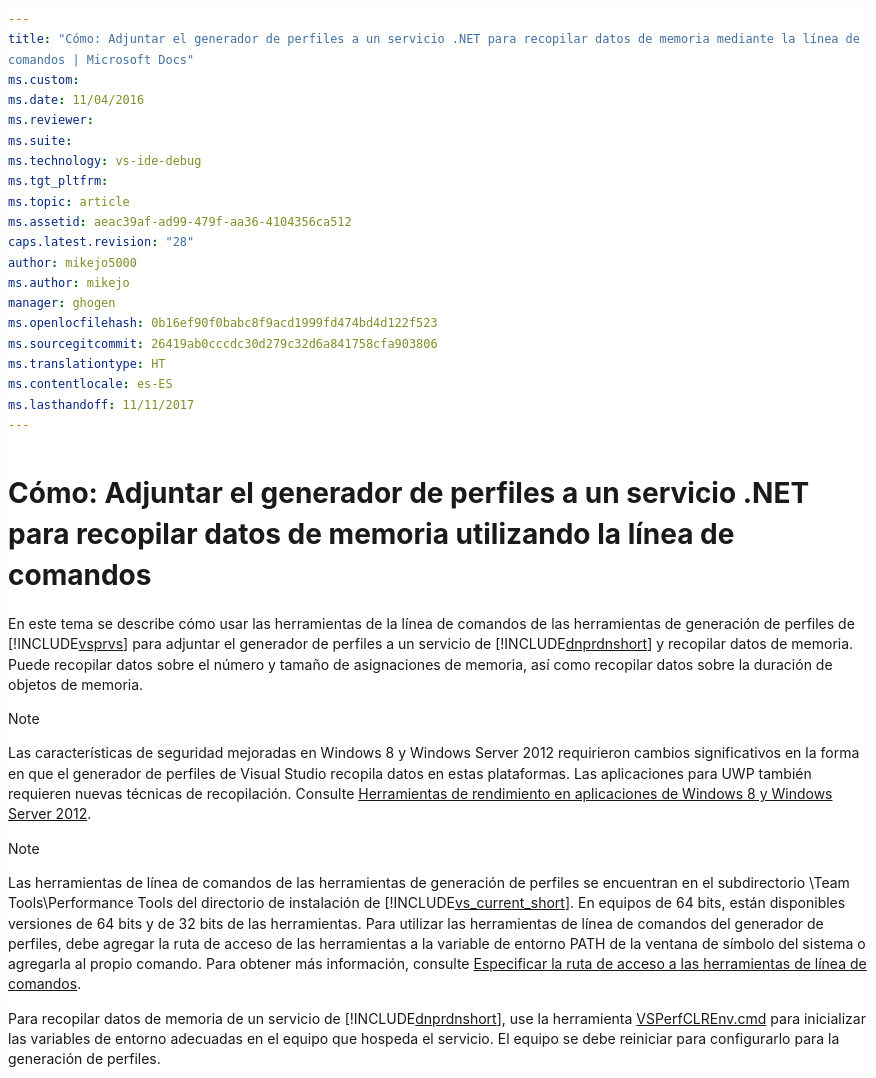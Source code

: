 ```yaml
---
title: "Cómo: Adjuntar el generador de perfiles a un servicio .NET para recopilar datos de memoria mediante la línea de comandos | Microsoft Docs"
ms.custom: 
ms.date: 11/04/2016
ms.reviewer: 
ms.suite: 
ms.technology: vs-ide-debug
ms.tgt_pltfrm: 
ms.topic: article
ms.assetid: aeac39af-ad99-479f-aa36-4104356ca512
caps.latest.revision: "28"
author: mikejo5000
ms.author: mikejo
manager: ghogen
ms.openlocfilehash: 0b16ef90f0babc8f9acd1999fd474bd4d122f523
ms.sourcegitcommit: 26419ab0cccdc30d279c32d6a841758cfa903806
ms.translationtype: HT
ms.contentlocale: es-ES
ms.lasthandoff: 11/11/2017
---
```

# <a name="how-to-attach-the-profiler-to-a-net-service-to-collect-memory-data-by-using-the-command-line"></a>Cómo: Adjuntar el generador de perfiles a un servicio .NET para recopilar datos de memoria utilizando la línea de comandos
En este tema se describe cómo usar las herramientas de la línea de comandos de las herramientas de generación de perfiles de [!INCLUDE[vsprvs](../code-quality/includes/vsprvs_md.md)] para adjuntar el generador de perfiles a un servicio de [!INCLUDE[dnprdnshort](../code-quality/includes/dnprdnshort_md.md)] y recopilar datos de memoria. Puede recopilar datos sobre el número y tamaño de asignaciones de memoria, así como recopilar datos sobre la duración de objetos de memoria.  
  
> [!NOTE]
>  Las características de seguridad mejoradas en Windows 8 y Windows Server 2012 requirieron cambios significativos en la forma en que el generador de perfiles de Visual Studio recopila datos en estas plataformas. Las aplicaciones para UWP también requieren nuevas técnicas de recopilación. Consulte [Herramientas de rendimiento en aplicaciones de Windows 8 y Windows Server 2012](../profiling/performance-tools-on-windows-8-and-windows-server-2012-applications.md).  
  
> [!NOTE]
>  Las herramientas de línea de comandos de las herramientas de generación de perfiles se encuentran en el subdirectorio \Team Tools\Performance Tools del directorio de instalación de [!INCLUDE[vs_current_short](../code-quality/includes/vs_current_short_md.md)]. En equipos de 64 bits, están disponibles versiones de 64 bits y de 32 bits de las herramientas. Para utilizar las herramientas de línea de comandos del generador de perfiles, debe agregar la ruta de acceso de las herramientas a la variable de entorno PATH de la ventana de símbolo del sistema o agregarla al propio comando. Para obtener más información, consulte [Especificar la ruta de acceso a las herramientas de línea de comandos](../profiling/specifying-the-path-to-profiling-tools-command-line-tools.md).  
  
 Para recopilar datos de memoria de un servicio de [!INCLUDE[dnprdnshort](../code-quality/includes/dnprdnshort_md.md)], use la herramienta [VSPerfCLREnv.cmd](../profiling/vsperfclrenv.md) para inicializar las variables de entorno adecuadas en el equipo que hospeda el servicio. El equipo se debe reiniciar para configurarlo para la generación de perfiles.  
  